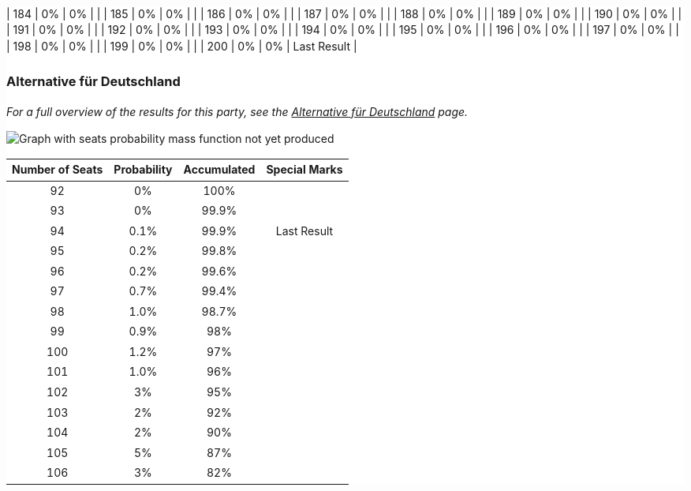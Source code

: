 | 184 | 0% | 0% |  |
| 185 | 0% | 0% |  |
| 186 | 0% | 0% |  |
| 187 | 0% | 0% |  |
| 188 | 0% | 0% |  |
| 189 | 0% | 0% |  |
| 190 | 0% | 0% |  |
| 191 | 0% | 0% |  |
| 192 | 0% | 0% |  |
| 193 | 0% | 0% |  |
| 194 | 0% | 0% |  |
| 195 | 0% | 0% |  |
| 196 | 0% | 0% |  |
| 197 | 0% | 0% |  |
| 198 | 0% | 0% |  |
| 199 | 0% | 0% |  |
| 200 | 0% | 0% | Last Result |

### Alternative für Deutschland

*For a full overview of the results for this party, see the [Alternative für Deutschland](party-alternativefürdeutschland.html) page.*

![Graph with seats probability mass function not yet produced](2019-08-05-INSAandYouGov-seats-pmf-alternativefürdeutschland.png "Seats Probability Mass Function")

| Number of Seats | Probability | Accumulated | Special Marks |
|:---------------:|:-----------:|:-----------:|:-------------:|
| 92 | 0% | 100% |  |
| 93 | 0% | 99.9% |  |
| 94 | 0.1% | 99.9% | Last Result |
| 95 | 0.2% | 99.8% |  |
| 96 | 0.2% | 99.6% |  |
| 97 | 0.7% | 99.4% |  |
| 98 | 1.0% | 98.7% |  |
| 99 | 0.9% | 98% |  |
| 100 | 1.2% | 97% |  |
| 101 | 1.0% | 96% |  |
| 102 | 3% | 95% |  |
| 103 | 2% | 92% |  |
| 104 | 2% | 90% |  |
| 105 | 5% | 87% |  |
| 106 | 3% | 82% |  |